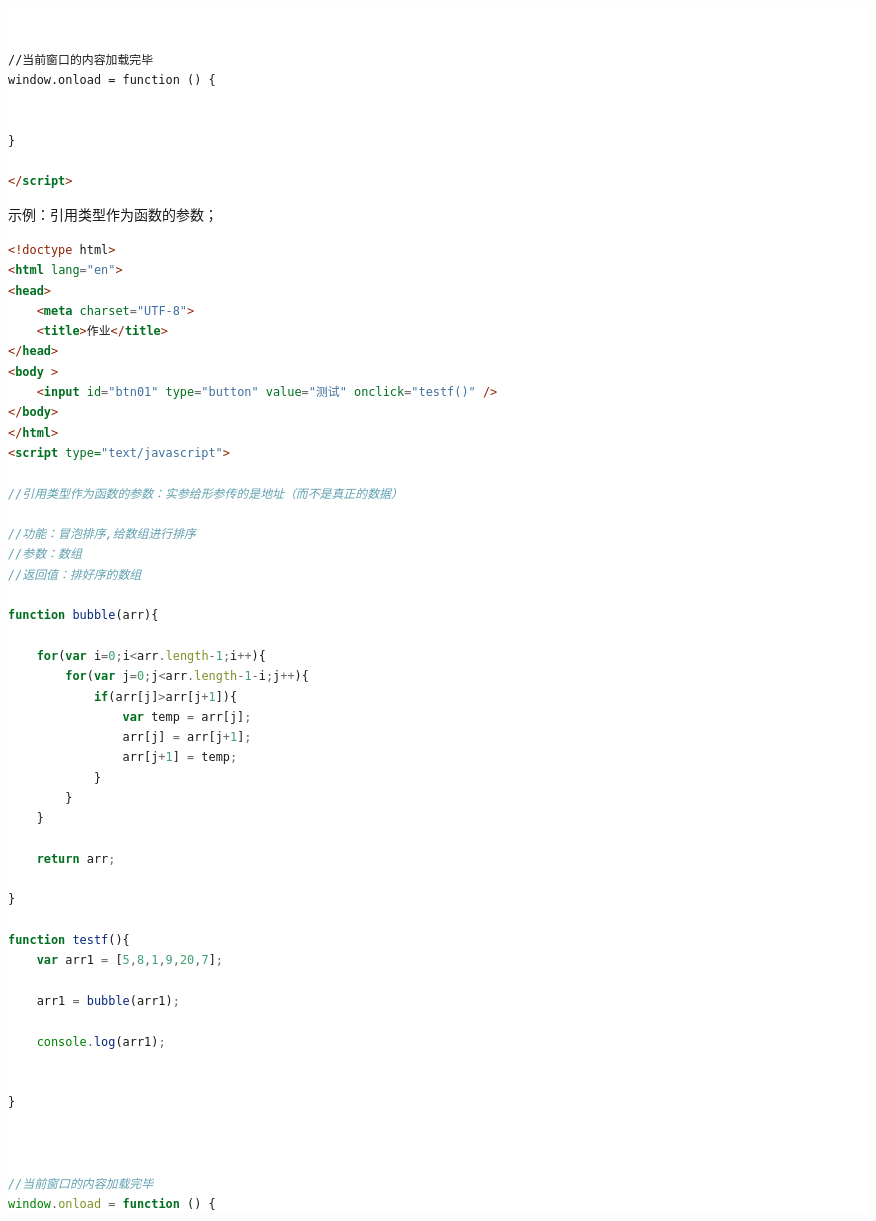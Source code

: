 ```html


//当前窗口的内容加载完毕
window.onload = function () {


}	

</script>
```

示例：引用类型作为函数的参数；

```html
<!doctype html>
<html lang="en">
<head>
	<meta charset="UTF-8">
	<title>作业</title>
</head>
<body >
	<input id="btn01" type="button" value="测试" onclick="testf()" />
</body>
</html>
<script type="text/javascript">

//引用类型作为函数的参数：实参给形参传的是地址（而不是真正的数据）

//功能：冒泡排序,给数组进行排序
//参数：数组
//返回值：排好序的数组

function bubble(arr){

	for(var i=0;i<arr.length-1;i++){
		for(var j=0;j<arr.length-1-i;j++){
			if(arr[j]>arr[j+1]){
				var temp = arr[j];
				arr[j] = arr[j+1];
				arr[j+1] = temp;
			}
		}
	}

	return arr;
	
}

function testf(){
	var arr1 = [5,8,1,9,20,7];

	arr1 = bubble(arr1);

	console.log(arr1);


}



//当前窗口的内容加载完毕
window.onload = function () {


```